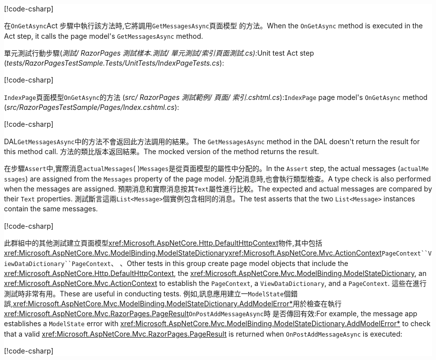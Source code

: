 [!code-csharp[](razor-pages-tests/samples/2.x/tests/RazorPagesTestSample.Tests/UnitTests/IndexPageTests.cs?name=snippet1&highlight=3-4)]

<span data-ttu-id="9b4b2-342">在`OnGetAsync`Act 步驟中執行該方法時,它將調用`GetMessagesAsync`頁面模型 的方法。</span><span class="sxs-lookup"><span data-stu-id="9b4b2-342">When the `OnGetAsync` method is executed in the Act step, it calls the page model's `GetMessagesAsync` method.</span></span>

<span data-ttu-id="9b4b2-343">單元測試行動步驟(*測試/ RazorPages 測試樣本.測試/ 單元測試/索引頁面測試.cs):*</span><span class="sxs-lookup"><span data-stu-id="9b4b2-343">Unit test Act step (*tests/RazorPagesTestSample.Tests/UnitTests/IndexPageTests.cs*):</span></span>

[!code-csharp[](razor-pages-tests/samples/2.x/tests/RazorPagesTestSample.Tests/UnitTests/IndexPageTests.cs?name=snippet2)]

<span data-ttu-id="9b4b2-344">`IndexPage`頁面模型`OnGetAsync`的方法 (*src/ RazorPages 測試範例/ 頁面/ 索引.cshtml.cs*):</span><span class="sxs-lookup"><span data-stu-id="9b4b2-344">`IndexPage` page model's `OnGetAsync` method (*src/RazorPagesTestSample/Pages/Index.cshtml.cs*):</span></span>

[!code-csharp[](razor-pages-tests/samples/2.x/src/RazorPagesTestSample/Pages/Index.cshtml.cs?name=snippet1&highlight=3)]

<span data-ttu-id="9b4b2-345">DAL`GetMessagesAsync`中的方法不會返回此方法調用的結果。</span><span class="sxs-lookup"><span data-stu-id="9b4b2-345">The `GetMessagesAsync` method in the DAL doesn't return the result for this method call.</span></span> <span data-ttu-id="9b4b2-346">方法的類比版本返回結果。</span><span class="sxs-lookup"><span data-stu-id="9b4b2-346">The mocked version of the method returns the result.</span></span>

<span data-ttu-id="9b4b2-347">在步驟`Assert`中,實際消息`actualMessages`( )`Messages`是從頁面模型的屬性中分配的。</span><span class="sxs-lookup"><span data-stu-id="9b4b2-347">In the `Assert` step, the actual messages (`actualMessages`) are assigned from the `Messages` property of the page model.</span></span> <span data-ttu-id="9b4b2-348">分配消息時,也會執行類型檢查。</span><span class="sxs-lookup"><span data-stu-id="9b4b2-348">A type check is also performed when the messages are assigned.</span></span> <span data-ttu-id="9b4b2-349">預期消息和實際消息按其`Text`屬性進行比較。</span><span class="sxs-lookup"><span data-stu-id="9b4b2-349">The expected and actual messages are compared by their `Text` properties.</span></span> <span data-ttu-id="9b4b2-350">測試斷言這兩`List<Message>`個實例包含相同的消息。</span><span class="sxs-lookup"><span data-stu-id="9b4b2-350">The test asserts that the two `List<Message>` instances contain the same messages.</span></span>

[!code-csharp[](razor-pages-tests/samples/2.x/tests/RazorPagesTestSample.Tests/UnitTests/IndexPageTests.cs?name=snippet3)]

<span data-ttu-id="9b4b2-351">此群組中的其他測試建立頁面模型<xref:Microsoft.AspNetCore.Http.DefaultHttpContext>物件,其中包括<xref:Microsoft.AspNetCore.Mvc.ModelBinding.ModelStateDictionary><xref:Microsoft.AspNetCore.Mvc.ActionContext>`PageContext``ViewDataDictionary``PageContext`、 、</span><span class="sxs-lookup"><span data-stu-id="9b4b2-351">Other tests in this group create page model objects that include the <xref:Microsoft.AspNetCore.Http.DefaultHttpContext>, the <xref:Microsoft.AspNetCore.Mvc.ModelBinding.ModelStateDictionary>, an <xref:Microsoft.AspNetCore.Mvc.ActionContext> to establish the `PageContext`, a `ViewDataDictionary`, and a `PageContext`.</span></span> <span data-ttu-id="9b4b2-352">這些在進行測試時非常有用。</span><span class="sxs-lookup"><span data-stu-id="9b4b2-352">These are useful in conducting tests.</span></span> <span data-ttu-id="9b4b2-353">例如,訊息應用建立一`ModelState`個錯誤,<xref:Microsoft.AspNetCore.Mvc.ModelBinding.ModelStateDictionary.AddModelError*>用於檢查在執行<xref:Microsoft.AspNetCore.Mvc.RazorPages.PageResult>`OnPostAddMessageAsync`時 是否傳回有效:</span><span class="sxs-lookup"><span data-stu-id="9b4b2-353">For example, the message app establishes a `ModelState` error with <xref:Microsoft.AspNetCore.Mvc.ModelBinding.ModelStateDictionary.AddModelError*> to check that a valid <xref:Microsoft.AspNetCore.Mvc.RazorPages.PageResult> is returned when `OnPostAddMessageAsync` is executed:</span></span>

[!code-csharp[](razor-pages-tests/samples/2.x/tests/RazorPagesTestSample.Tests/UnitTests/IndexPageTests.cs?name=snippet4&highlight=11,26,29,32)]
